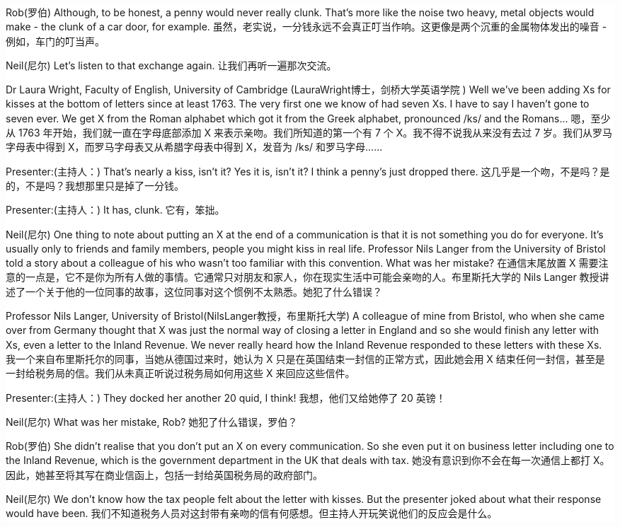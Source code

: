 Rob(罗伯)
Although, to be honest, a penny would never really clunk. That’s more like the noise two heavy, metal objects would make - the clunk of a car door, for example.
虽然，老实说，一分钱永远不会真正叮当作响。这更像是两个沉重的金属物体发出的噪音 - 例如，车门的叮当声。

Neil(尼尔)
Let’s listen to that exchange again.
让我们再听一遍那次交流。

Dr Laura Wright, Faculty of English, University of Cambridge (LauraWright博士，剑桥大学英语学院 )
Well we’ve been adding Xs for kisses at the bottom of letters since at least 1763. The very first one we know of had seven Xs. I have to say I haven’t gone to seven ever. We get X from the Roman alphabet which got it from the Greek alphabet, pronounced /ks/ and the Romans...
嗯，至少从 1763 年开始，我们就一直在字母底部添加 X 来表示亲吻。我们所知道的第一个有 7 个 X。我不得不说我从来没有去过 7 岁。我们从罗马字母表中得到 X，而罗马字母表又从希腊字母表中得到 X，发音为 /ks/ 和罗马字母......

Presenter:(主持人：)
That’s nearly a kiss, isn’t it? Yes it is, isn’t it? I think a penny’s just dropped there.
这几乎是一个吻，不是吗？是的，不是吗？我想那里只是掉了一分钱。

Presenter:(主持人：)
It has, clunk.
它有，笨拙。

Neil(尼尔)
One thing to note about putting an X at the end of a communication is that it is not something you do for everyone. It’s usually only to friends and family members, people you might kiss in real life. Professor Nils Langer from the University of Bristol told a story about a colleague of his who wasn’t too familiar with this convention. What was her mistake?
在通信末尾放置 X 需要注意的一点是，它不是你为所有人做的事情。它通常只对朋友和家人，你在现实生活中可能会亲吻的人。布里斯托大学的 Nils Langer 教授讲述了一个关于他的一位同事的故事，这位同事对这个惯例不太熟悉。她犯了什么错误？

Professor Nils Langer, University of Bristol(NilsLanger教授，布里斯托大学)
A colleague of mine from Bristol, who when she came over from Germany thought that X was just the normal way of closing a letter in England and so she would finish any letter with Xs, even a letter to the Inland Revenue. We never really heard how the Inland Revenue responded to these letters with these Xs.
我一个来自布里斯托尔的同事，当她从德国过来时，她认为 X 只是在英国结束一封信的正常方式，因此她会用 X 结束任何一封信，甚至是一封给税务局的信。我们从未真正听说过税务局如何用这些 X 来回应这些信件。

Presenter:(主持人：)
They docked her another 20 quid, I think!
我想，他们又给她停了 20 英镑！

Neil(尼尔)
What was her mistake, Rob?
她犯了什么错误，罗伯？

Rob(罗伯)
She didn’t realise that you don’t put an X on every communication. So she even put it on business letter including one to the Inland Revenue, which is the government department in the UK that deals with tax.
她没有意识到你不会在每一次通信上都打 X。因此，她甚至将其写在商业信函上，包括一封给英国税务局的政府部门。

Neil(尼尔)
We don’t know how the tax people felt about the letter with kisses. But the presenter joked about what their response would have been.
我们不知道税务人员对这封带有亲吻的信有何感想。但主持人开玩笑说他们的反应会是什么。
